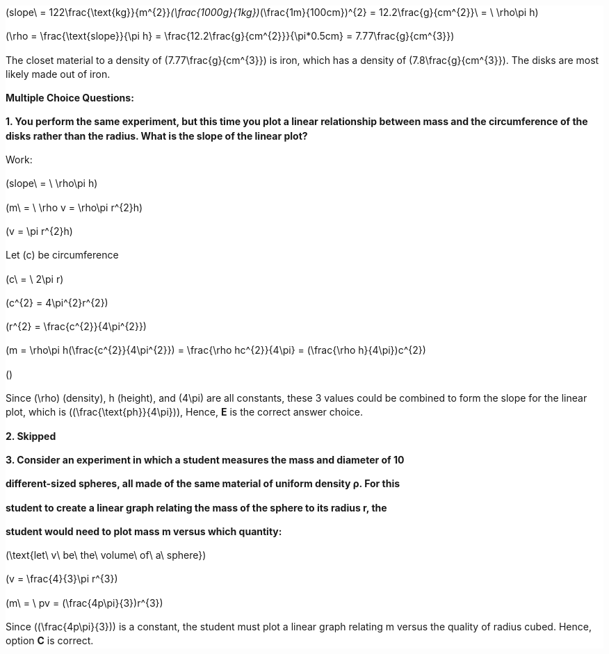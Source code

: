 \(slope\  = 122\frac{\text{kg}}{m^{2}}*(\frac{1000g}{1kg})*(\frac{1m}{100cm})^{2} = 12.2\frac{g}{cm^{2}}\  = \ \rho\pi h\)

\(\rho = \frac{\text{slope}}{\pi h} = \frac{12.2\frac{g}{cm^{2}}}{\pi*0.5cm} = 7.77\frac{g}{cm^{3}}\)

The closet material to a density of \(7.77\frac{g}{cm^{3}}\) is iron, which has a density of \(7.8\frac{g}{cm^{3}}\). The disks are most likely made out of iron.

**Multiple Choice Questions:**

**1. You perform the same experiment, but this time you plot a linear relationship between mass and the circumference of the disks rather than the radius. What is the slope of the linear plot?**

Work:

\(slope\  = \ \rho\pi h\)

\(m\  = \ \rho v = \rho\pi r^{2}h\)

\(v = \pi r^{2}h\)

Let \(c\) be circumference

\(c\  = \ 2\pi r\)

\(c^{2} = 4\pi^{2}r^{2}\)

\(r^{2} = \frac{c^{2}}{4\pi^{2}}\)

\(m = \rho\pi h(\frac{c^{2}}{4\pi^{2}}) = \frac{\rho hc^{2}}{4\pi} = (\frac{\rho h}{4\pi})c^{2}\)

\(\)

Since \(\rho\) (density), h (height), and \(4\pi\) are all constants, these 3 values could be combined to form the slope for the linear plot, which is \((\frac{\text{ph}}{4\pi})\), Hence, **E** is the correct answer choice.

**2. Skipped**

**3. Consider an experiment in which a student measures the mass and diameter of 10**

**different-sized spheres, all made of the same material of uniform density ρ. For this**

**student to create a linear graph relating the mass of the sphere to its radius r, the**

**student would need to plot mass m versus which quantity:**

\(\text{let\ v\ be\ the\ volume\ of\ a\ sphere}\)

\(v = \frac{4}{3}\pi r^{3}\)

\(m\  = \ pv = (\frac{4p\pi}{3})r^{3}\)

Since \((\frac{4p\pi}{3})\) is a constant, the student must plot a linear graph relating m versus the quality of radius cubed. Hence, option **C** is correct.
